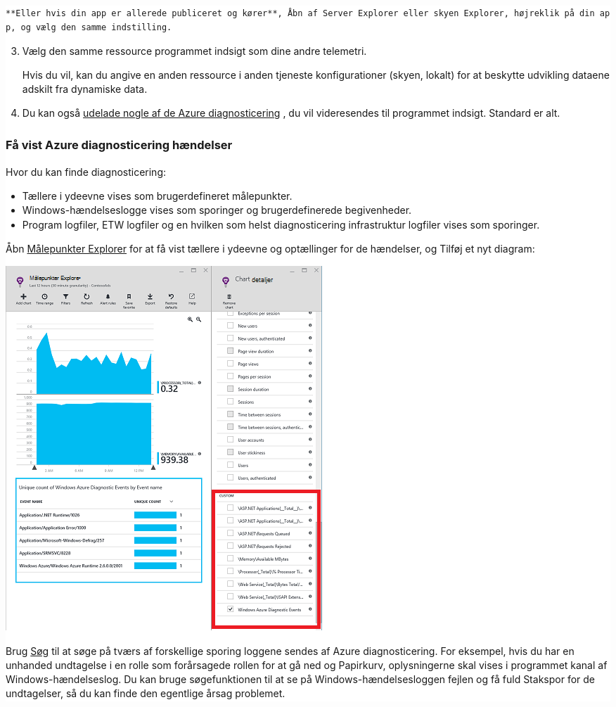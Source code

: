     **Eller hvis din app er allerede publiceret og kører**, Åbn af Server Explorer eller skyen Explorer, højreklik på din app, og vælg den samme indstilling.

3.  Vælg den samme ressource programmet indsigt som dine andre telemetri.

    Hvis du vil, kan du angive en anden ressource i anden tjeneste konfigurationer (skyen, lokalt) for at beskytte udvikling dataene adskilt fra dynamiske data.

3. Du kan også [udelade nogle af de Azure diagnosticering](app-insights-azure-diagnostics.md) , du vil videresendes til programmet indsigt. Standard er alt.

### <a name="view-azure-diagnostic-events"></a>Få vist Azure diagnosticering hændelser

Hvor du kan finde diagnosticering:

* Tællere i ydeevne vises som brugerdefineret målepunkter. 
* Windows-hændelseslogge vises som sporinger og brugerdefinerede begivenheder.
* Program logfiler, ETW logfiler og en hvilken som helst diagnosticering infrastruktur logfiler vises som sporinger.

Åbn [Målepunkter Explorer](app-insights-metrics-explorer.md) for at få vist tællere i ydeevne og optællinger for de hændelser, og Tilføj et nyt diagram:


![](./media/app-insights-cloudservices/23-wad.png)

Brug [Søg](app-insights-diagnostic-search.md) til at søge på tværs af forskellige sporing loggene sendes af Azure diagnosticering. For eksempel, hvis du har en unhanded undtagelse i en rolle som forårsagede rollen for at gå ned og Papirkurv, oplysningerne skal vises i programmet kanal af Windows-hændelseslog. Du kan bruge søgefunktionen til at se på Windows-hændelsesloggen fejlen og få fuld Stakspor for de undtagelser, så du kan finde den egentlige årsag problemet.
